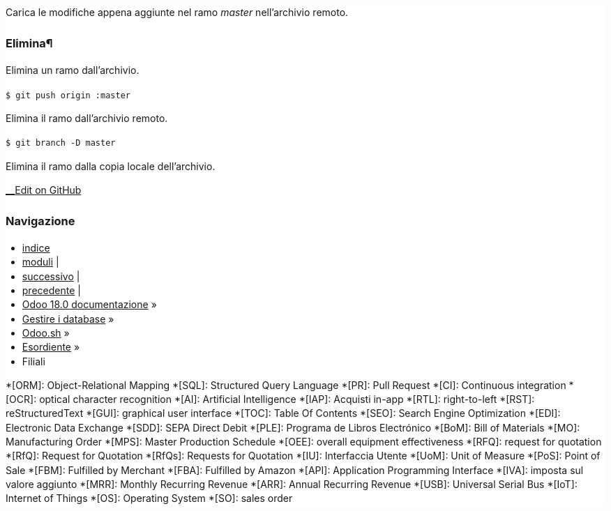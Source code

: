 Carica le modifiche appena aggiunte nel ramo _master_ nell’archivio remoto.

### Elimina¶

Elimina un ramo dall’archivio.
    
    
    $ git push origin :master
    

Elimina il ramo dall’archivio remoto.
    
    
    $ git branch -D master
    

Elimina il ramo dalla copia locale dell’archivio.

[ __Edit on GitHub](https://github.com/odoo/documentation/edit/18.0/content/administration/odoo_sh/getting_started/branches.rst)

### Navigazione

  * [indice](../../../genindex.html "Indice generale")
  * [moduli](../../../py-modindex.html "Indice del modulo Python") |
  * [successivo](builds.html "Build") |
  * [precedente](create.html "Creare un progetto") |
  * [Odoo 18.0 documentazione](../../../index-2.html) »
  * [Gestire i database](../../../administration.html) »
  * [Odoo.sh](../../odoo_sh.html) »
  * [Esordiente](../getting_started.html) »
  * Filiali


  *[ORM]: Object-Relational Mapping
  *[SQL]: Structured Query Language
  *[PR]: Pull Request
  *[CI]: Continuous integration
  *[OCR]: optical character recognition
  *[AI]: Artificial Intelligence
  *[IAP]: Acquisti in-app
  *[RTL]: right-to-left
  *[RST]: reStructuredText
  *[GUI]: graphical user interface
  *[TOC]: Table Of Contents
  *[SEO]: Search Engine Optimization
  *[EDI]: Electronic Data Exchange
  *[SDD]: SEPA Direct Debit
  *[PLE]: Programa de Libros Electrónico
  *[BoM]: Bill of Materials
  *[MO]: Manufacturing Order
  *[MPS]: Master Production Schedule
  *[OEE]: overall equipment effectiveness
  *[RFQ]: request for quotation
  *[RfQ]: Request for Quotation
  *[RfQs]: Requests for Quotation
  *[IU]: Interfaccia Utente
  *[UoM]: Unit of Measure
  *[PoS]: Point of Sale
  *[FBM]: Fulfilled by Merchant
  *[FBA]: Fulfilled by Amazon
  *[API]: Application Programming Interface
  *[IVA]: imposta sul valore aggiunto
  *[MRR]: Monthly Recurring Revenue
  *[ARR]: Annual Recurring Revenue
  *[USB]: Universal Serial Bus
  *[IoT]: Internet of Things
  *[OS]: Operating System
  *[SO]: sales order